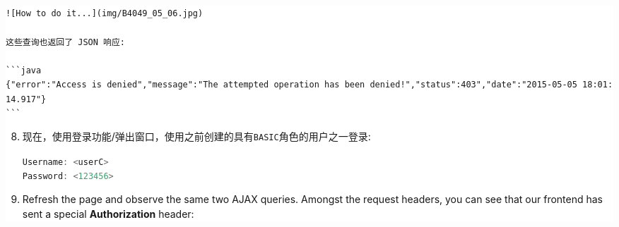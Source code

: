     ![How to do it...](img/B4049_05_06.jpg)

    这些查询也返回了 JSON 响应:

    ```java
    {"error":"Access is denied","message":"The attempted operation has been denied!","status":403","date":"2015-05-05 18:01:14.917"}
    ```

8.  现在，使用登录功能/弹出窗口，使用之前创建的具有`BASIC`角色的用户之一登录:

    ```java
    Username: <userC> 
    Password: <123456>
    ```

9.  Refresh the page and observe the same two AJAX queries. Amongst the request headers, you can see that our frontend has sent a special **Authorization** header:
